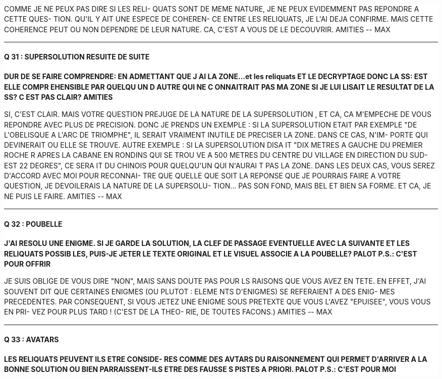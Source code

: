 COMME JE NE PEUX PAS DIRE SI LES RELI- QUATS SONT DE
MEME NATURE, JE NE PEUX EVIDEMMENT PAS REPONDRE A CETTE QUES- TION.
QU'IL Y AIT UNE ESPECE DE COHEREN- CE ENTRE LES RELIQUATS, JE L'AI DEJA
CONFIRME. MAIS CETTE COHERENCE PEUT OU NON DEPENDRE DE LEUR NATURE. CA,
C'EST A VOUS DE LE DECOUVRIR. AMITIES -- MAX

---

#### Q 31 : SUPERSOLUTION RESUITE DE SUITE

**DUR DE SE FAIRE COMPRENDRE: EN ADMETTANT  QUE J AI LA
ZONE...et les reliquats ET  LE DECRYPTAGE DONC LA SS: EST ELLE COMPR
EHENSIBLE PAR QUELQU UN D AUTRE QUI NE C ONNAITRAIT PAS MA ZONE SI JE
LUI LISAIT  LE RESULTAT DE LA SS? C EST PAS CLAIR? AMITIES**

SI, C'EST CLAIR. MAIS VOTRE QUESTION PREJUGE DE LA
NATURE DE LA SUPERSOLUTION , ET CA, CA M'EMPECHE DE VOUS REPONDRE AVEC
PLUS DE PRECISION. DONC JE PRENDS  UN EXEMPLE : SI LA SUPERSOLUTION
ETAIT PAR EXEMPLE "DE L'OBELISQUE A L'ARC DE TRIOMPHE", IL SERAIT
VRAIMENT INUTILE DE PRECISER LA ZONE. DANS CE CAS, N'IM-
PORTE QUI DEVINERAIT OU ELLE SE TROUVE. AUTRE EXEMPLE : SI LA
SUPERSOLUTION DISA IT "DIX METRES A GAUCHE DU PREMIER ROCHE R APRES LA
CABANE EN RONDINS QUI SE TROU VE A 500 METRES DU CENTRE DU VILLAGE EN
DIRECTION DU SUD-EST 22 DEGRES", CE SERA IT DU CHINOIS POUR QUELQU'UN
QUI N'AURAI T PAS LA ZONE. DANS LES DEUX CAS, VOUS
SEREZ D'ACCORD AVEC MOI POUR RECONNAI- TRE QUE QUELLE QUE SOIT LA
REPONSE QUE  JE POURRAIS FAIRE A VOTRE QUESTION, JE DEVOILERAIS LA
NATURE DE LA SUPERSOLU- TION... PAS SON FOND, MAIS BEL ET BIEN SA FORME.
 ET CA, JE NE PUIS LE FAIRE. AMITIES -- MAX

---

#### Q 32 : POUBELLE

**J'AI RESOLU UNE ENIGME. SI JE GARDE LA SOLUTION, LA
CLEF DE PASSAGE EVENTUELLE AVEC LA SUIVANTE ET LES RELIQUATS POSSIB LES,
 PUIS-JE JETER LE TEXTE ORIGINAL ET  LE VISUEL ASSOCIE A LA POUBELLE?
PALOT P.S.: C'EST POUR OFFRIR**

JE SUIS OBLIGE DE VOUS DIRE "NON", MAIS  SANS DOUTE
PAS POUR LS RAISONS QUE VOUS AVEZ EN TETE. EN EFFET, J'AI SOUVENT DIT
QUE CERTAINES ENIGMES (OU PLUTOT : ELEME NTS D'ENIGMES) SE REFERAIENT A
DES ENIG- MES PRECEDENTES. PAR CONSEQUENT, SI  VOUS JETEZ UNE ENIGME
SOUS PRETEXTE QUE VOUS L'AVEZ "EPUISEE", VOUS VOUS EN PRI-
VEZ POUR PLUS TARD ! (C'EST DE LA THEO- RIE, DE TOUTES FACONS.) AMITIES
-- MAX

---

#### Q 33 : AVATARS

**LES RELIQUATS PEUVENT ILS ETRE CONSIDE- RES COMME DES
AVTARS DU RAISONNEMENT  QUI PERMET D'ARRIVER A LA BONNE SOLUTION  OU
BIEN PARRAISSENT-ILS ETRE DES FAUSSE S PISTES A PRIORI. PALOT P.S.:
C'EST POUR MOI**
